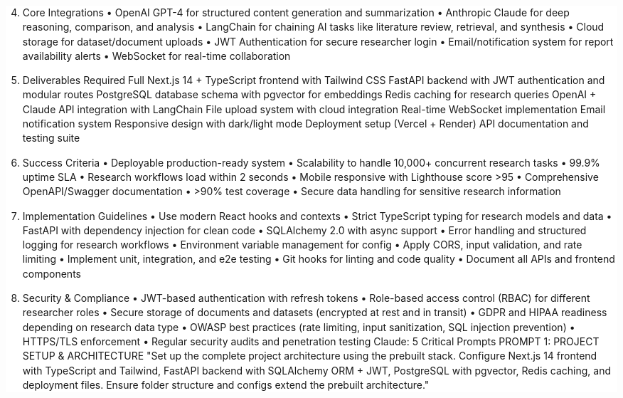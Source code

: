 4. Core Integrations
• OpenAI GPT-4 for structured content generation and summarization
• Anthropic Claude for deep reasoning, comparison, and analysis
• LangChain for chaining AI tasks like literature review, retrieval, and synthesis
• Cloud storage for dataset/document uploads
• JWT Authentication for secure researcher login
• Email/notification system for report availability alerts
• WebSocket for real-time collaboration

5. Deliverables Required
 Full Next.js 14 + TypeScript frontend with Tailwind CSS
 FastAPI backend with JWT authentication and modular routes
 PostgreSQL database schema with pgvector for embeddings
 Redis caching for research queries
 OpenAI + Claude API integration with LangChain
 File upload system with cloud integration
 Real-time WebSocket implementation
 Email notification system
 Responsive design with dark/light mode
 Deployment setup (Vercel + Render)
 API documentation and testing suite

6. Success Criteria
• Deployable production-ready system
• Scalability to handle 10,000+ concurrent research tasks
• 99.9% uptime SLA
• Research workflows load within 2 seconds
• Mobile responsive with Lighthouse score >95
• Comprehensive OpenAPI/Swagger documentation
• >90% test coverage
• Secure data handling for sensitive research information

7. Implementation Guidelines
• Use modern React hooks and contexts
• Strict TypeScript typing for research models and data
• FastAPI with dependency injection for clean code
• SQLAlchemy 2.0 with async support
• Error handling and structured logging for research workflows
• Environment variable management for config
• Apply CORS, input validation, and rate limiting
• Implement unit, integration, and e2e testing
• Git hooks for linting and code quality
• Document all APIs and frontend components

8. Security & Compliance
• JWT-based authentication with refresh tokens
• Role-based access control (RBAC) for different researcher roles
• Secure storage of documents and datasets (encrypted at rest and in transit)
• GDPR and HIPAA readiness depending on research data type
• OWASP best practices (rate limiting, input sanitization, SQL injection prevention)
• HTTPS/TLS enforcement
• Regular security audits and penetration testing
Claude: 5 Critical Prompts
PROMPT 1: PROJECT SETUP & ARCHITECTURE
"Set up the complete project architecture using the prebuilt stack. Configure Next.js 14 frontend with TypeScript and Tailwind, FastAPI backend with SQLAlchemy ORM + JWT, PostgreSQL with pgvector, Redis caching, and deployment files. Ensure folder structure and configs extend the prebuilt architecture."
